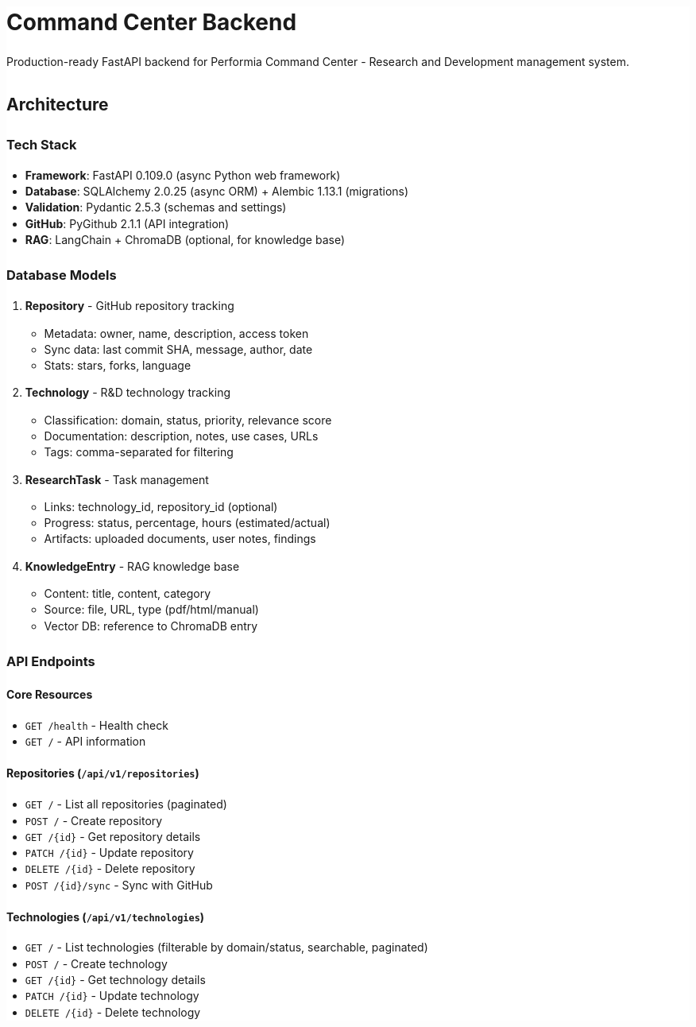 # Command Center Backend

Production-ready FastAPI backend for Performia Command Center - Research and Development management system.

## Architecture

### Tech Stack
- **Framework**: FastAPI 0.109.0 (async Python web framework)
- **Database**: SQLAlchemy 2.0.25 (async ORM) + Alembic 1.13.1 (migrations)
- **Validation**: Pydantic 2.5.3 (schemas and settings)
- **GitHub**: PyGithub 2.1.1 (API integration)
- **RAG**: LangChain + ChromaDB (optional, for knowledge base)

### Database Models

1. **Repository** - GitHub repository tracking
   - Metadata: owner, name, description, access token
   - Sync data: last commit SHA, message, author, date
   - Stats: stars, forks, language

2. **Technology** - R&D technology tracking
   - Classification: domain, status, priority, relevance score
   - Documentation: description, notes, use cases, URLs
   - Tags: comma-separated for filtering

3. **ResearchTask** - Task management
   - Links: technology_id, repository_id (optional)
   - Progress: status, percentage, hours (estimated/actual)
   - Artifacts: uploaded documents, user notes, findings

4. **KnowledgeEntry** - RAG knowledge base
   - Content: title, content, category
   - Source: file, URL, type (pdf/html/manual)
   - Vector DB: reference to ChromaDB entry

### API Endpoints

#### Core Resources
- `GET /health` - Health check
- `GET /` - API information

#### Repositories (`/api/v1/repositories`)
- `GET /` - List all repositories (paginated)
- `POST /` - Create repository
- `GET /{id}` - Get repository details
- `PATCH /{id}` - Update repository
- `DELETE /{id}` - Delete repository
- `POST /{id}/sync` - Sync with GitHub

#### Technologies (`/api/v1/technologies`)
- `GET /` - List technologies (filterable by domain/status, searchable, paginated)
- `POST /` - Create technology
- `GET /{id}` - Get technology details
- `PATCH /{id}` - Update technology
- `DELETE /{id}` - Delete technology
